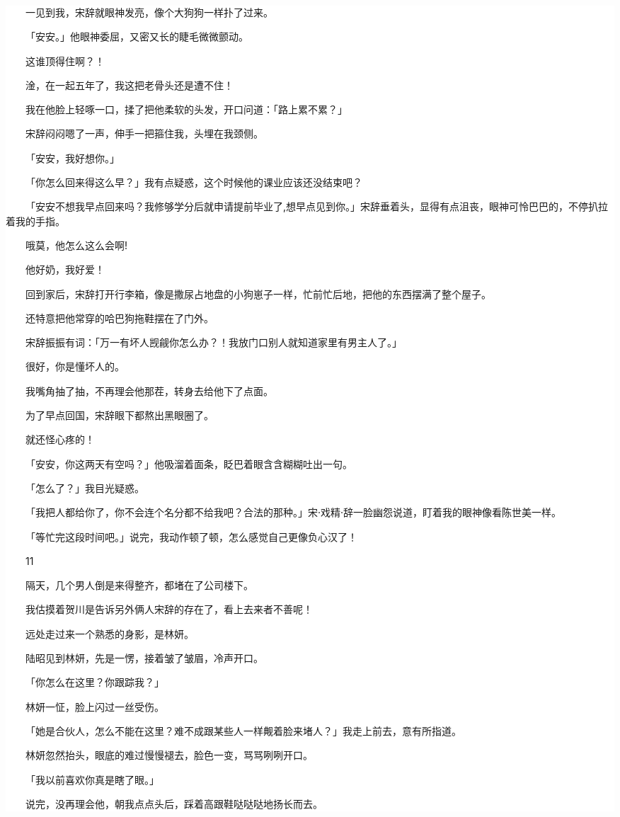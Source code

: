 &emsp;&emsp;一见到我，宋辞就眼神发亮，像个大狗狗一样扑了过来。  
  
&emsp;&emsp;「安安。」他眼神委屈，又密又长的睫毛微微颤动。  
  
&emsp;&emsp;这谁顶得住啊？！  
  
&emsp;&emsp;淦，在一起五年了，我这把老骨头还是遭不住！  
  
&emsp;&emsp;我在他脸上轻啄一口，揉了把他柔软的头发，开口问道：「路上累不累？」  
  
&emsp;&emsp;宋辞闷闷嗯了一声，伸手一把箍住我，头埋在我颈侧。  
  
&emsp;&emsp;「安安，我好想你。」  
  
&emsp;&emsp;「你怎么回来得这么早？」我有点疑惑，这个时候他的课业应该还没结束吧？  
  
&emsp;&emsp;「安安不想我早点回来吗？我修够学分后就申请提前毕业了,想早点见到你。」宋辞垂着头，显得有点沮丧，眼神可怜巴巴的，不停扒拉着我的手指。  
  
&emsp;&emsp;哦莫，他怎么这么会啊!  
  
&emsp;&emsp;他好奶，我好爱！  
  
&emsp;&emsp;回到家后，宋辞打开行李箱，像是撒尿占地盘的小狗崽子一样，忙前忙后地，把他的东西摆满了整个屋子。  
  
&emsp;&emsp;还特意把他常穿的哈巴狗拖鞋摆在了门外。  
  
&emsp;&emsp;宋辞振振有词：「万一有坏人觊觎你怎么办？！我放门口别人就知道家里有男主人了。」  
  
&emsp;&emsp;很好，你是懂坏人的。  
  
&emsp;&emsp;我嘴角抽了抽，不再理会他那茬，转身去给他下了点面。  
  
&emsp;&emsp;为了早点回国，宋辞眼下都熬出黑眼圈了。  
  
&emsp;&emsp;就还怪心疼的！  
  
&emsp;&emsp;「安安，你这两天有空吗？」他吸溜着面条，眨巴着眼含含糊糊吐出一句。  
  
&emsp;&emsp;「怎么了？」我目光疑惑。  
  
&emsp;&emsp;「我把人都给你了，你不会连个名分都不给我吧？合法的那种。」宋·戏精·辞一脸幽怨说道，盯着我的眼神像看陈世美一样。  
  
&emsp;&emsp;「等忙完这段时间吧。」说完，我动作顿了顿，怎么感觉自己更像负心汉了！  
  
&emsp;&emsp;11  
  
&emsp;&emsp;隔天，几个男人倒是来得整齐，都堵在了公司楼下。  
  
&emsp;&emsp;我估摸着贺川是告诉另外俩人宋辞的存在了，看上去来者不善呢！  
  
&emsp;&emsp;远处走过来一个熟悉的身影，是林妍。  
  
&emsp;&emsp;陆昭见到林妍，先是一愣，接着皱了皱眉，冷声开口。  
  
&emsp;&emsp;「你怎么在这里？你跟踪我？」  
  
&emsp;&emsp;林妍一怔，脸上闪过一丝受伤。  
  
&emsp;&emsp;「她是合伙人，怎么不能在这里？难不成跟某些人一样觍着脸来堵人？」我走上前去，意有所指道。  
  
&emsp;&emsp;林妍忽然抬头，眼底的难过慢慢褪去，脸色一变，骂骂咧咧开口。  
  
&emsp;&emsp;「我以前喜欢你真是瞎了眼。」  
  
&emsp;&emsp;说完，没再理会他，朝我点点头后，踩着高跟鞋哒哒哒地扬长而去。  
  